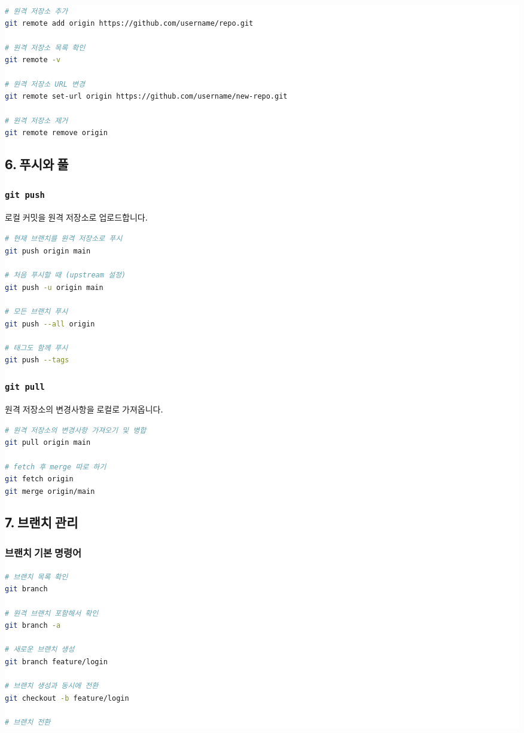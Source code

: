 ```bash
# 원격 저장소 추가
git remote add origin https://github.com/username/repo.git

# 원격 저장소 목록 확인
git remote -v

# 원격 저장소 URL 변경
git remote set-url origin https://github.com/username/new-repo.git

# 원격 저장소 제거
git remote remove origin
```

## 6. 푸시와 풀

### `git push`

로컬 커밋을 원격 저장소로 업로드합니다.

```bash
# 현재 브랜치를 원격 저장소로 푸시
git push origin main

# 처음 푸시할 때 (upstream 설정)
git push -u origin main

# 모든 브랜치 푸시
git push --all origin

# 태그도 함께 푸시
git push --tags
```

### `git pull`

원격 저장소의 변경사항을 로컬로 가져옵니다.

```bash
# 원격 저장소의 변경사항 가져오기 및 병합
git pull origin main

# fetch 후 merge 따로 하기
git fetch origin
git merge origin/main
```

## 7. 브랜치 관리

### 브랜치 기본 명령어

```bash
# 브랜치 목록 확인
git branch

# 원격 브랜치 포함해서 확인
git branch -a

# 새로운 브랜치 생성
git branch feature/login

# 브랜치 생성과 동시에 전환
git checkout -b feature/login

# 브랜치 전환
```